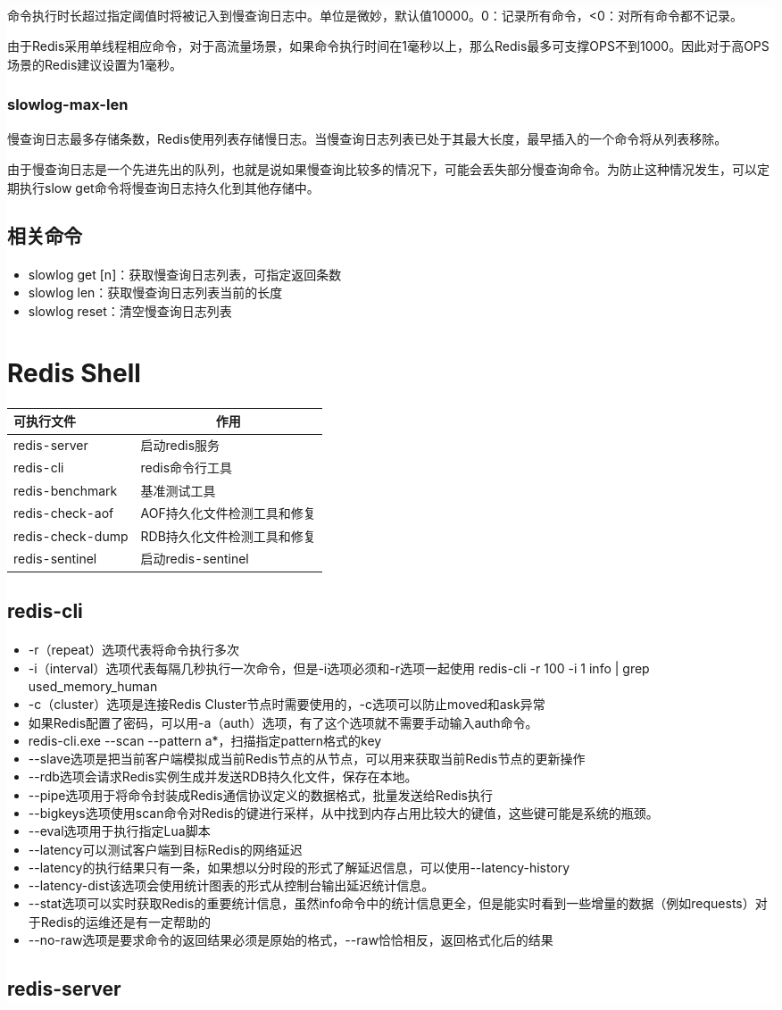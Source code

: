 命令执行时长超过指定阈值时将被记入到慢查询日志中。单位是微妙，默认值10000。0：记录所有命令，<0：对所有命令都不记录。

由于Redis采用单线程相应命令，对于高流量场景，如果命令执行时间在1毫秒以上，那么Redis最多可支撑OPS不到1000。因此对于高OPS场景的Redis建议设置为1毫秒。

### slowlog-max-len

慢查询日志最多存储条数，Redis使用列表存储慢日志。当慢查询日志列表已处于其最大长度，最早插入的一个命令将从列表移除。

由于慢查询日志是一个先进先出的队列，也就是说如果慢查询比较多的情况下，可能会丢失部分慢查询命令。为防止这种情况发生，可以定期执行slow get命令将慢查询日志持久化到其他存储中。

## 相关命令

- slowlog get [n]：获取慢查询日志列表，可指定返回条数
- slowlog len：获取慢查询日志列表当前的长度
- slowlog reset：清空慢查询日志列表


# Redis Shell

| 可执行文件     | 作用     |
| :--- | ---- |
| redis-server     | 启动redis服务     |
| redis-cli     | redis命令行工具 |
| redis-benchmark | 基准测试工具 |
| redis-check-aof | AOF持久化文件检测工具和修复 |
| redis-check-dump | RDB持久化文件检测工具和修复 |
| redis-sentinel | 启动redis-sentinel |

## redis-cli

- -r（repeat）选项代表将命令执行多次
- -i（interval）选项代表每隔几秒执行一次命令，但是-i选项必须和-r选项一起使用
redis-cli -r 100 -i 1 info | grep used_memory_human
- -c（cluster）选项是连接Redis Cluster节点时需要使用的，-c选项可以防止moved和ask异常
- 如果Redis配置了密码，可以用-a（auth）选项，有了这个选项就不需要手动输入auth命令。
- redis-cli.exe --scan --pattern a*，扫描指定pattern格式的key
- --slave选项是把当前客户端模拟成当前Redis节点的从节点，可以用来获取当前Redis节点的更新操作
- --rdb选项会请求Redis实例生成并发送RDB持久化文件，保存在本地。
- --pipe选项用于将命令封装成Redis通信协议定义的数据格式，批量发送给Redis执行
- --bigkeys选项使用scan命令对Redis的键进行采样，从中找到内存占用比较大的键值，这些键可能是系统的瓶颈。
- --eval选项用于执行指定Lua脚本
- --latency可以测试客户端到目标Redis的网络延迟
- --latency的执行结果只有一条，如果想以分时段的形式了解延迟信息，可以使用--latency-history
- --latency-dist该选项会使用统计图表的形式从控制台输出延迟统计信息。
- --stat选项可以实时获取Redis的重要统计信息，虽然info命令中的统计信息更全，但是能实时看到一些增量的数据（例如requests）对于Redis的运维还是有一定帮助的
- --no-raw选项是要求命令的返回结果必须是原始的格式，--raw恰恰相反，返回格式化后的结果

## redis-server
